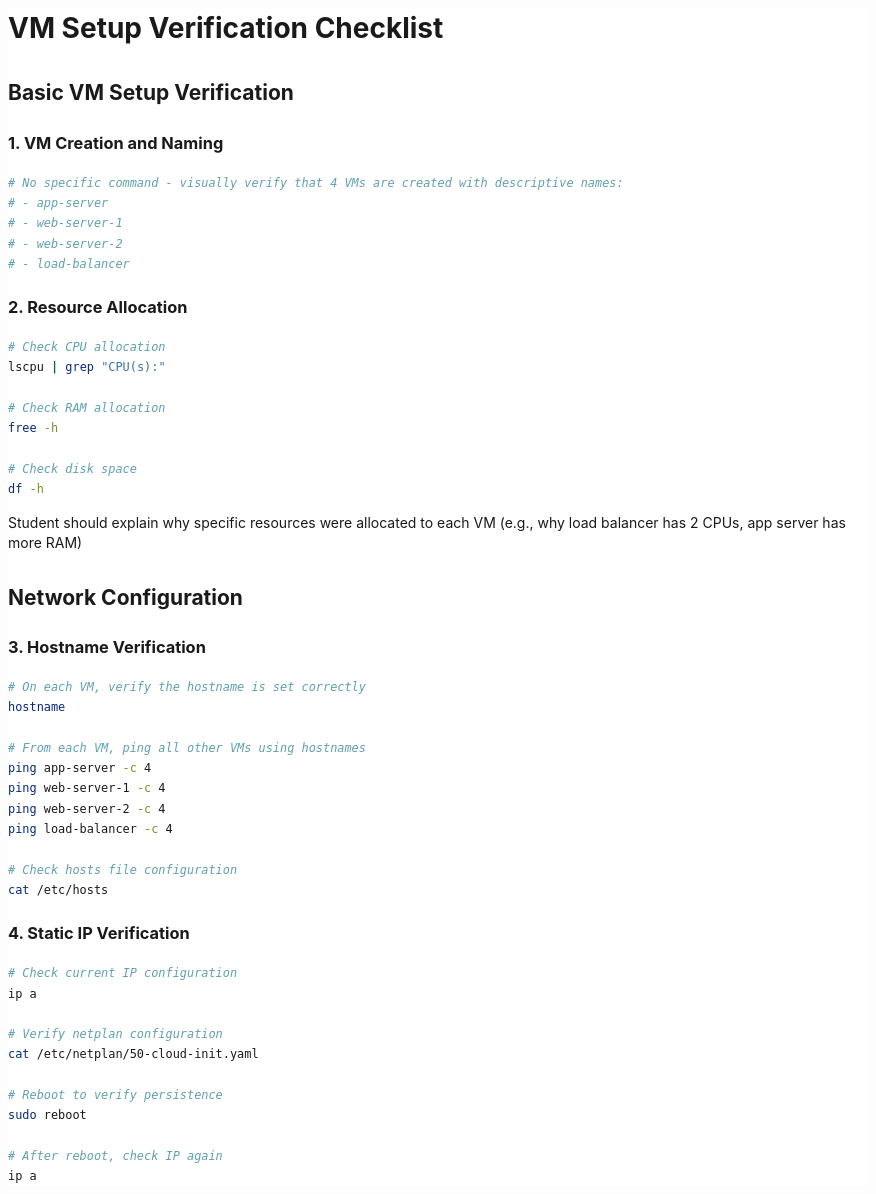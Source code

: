 # VM Setup Verification Checklist

## Basic VM Setup Verification

### 1. VM Creation and Naming
```bash
# No specific command - visually verify that 4 VMs are created with descriptive names:
# - app-server
# - web-server-1
# - web-server-2
# - load-balancer
```

### 2. Resource Allocation
```bash
# Check CPU allocation
lscpu | grep "CPU(s):"

# Check RAM allocation
free -h

# Check disk space
df -h
```
Student should explain why specific resources were allocated to each VM (e.g., why load balancer has 2 CPUs, app server has more RAM)

## Network Configuration

### 3. Hostname Verification
```bash
# On each VM, verify the hostname is set correctly
hostname

# From each VM, ping all other VMs using hostnames
ping app-server -c 4
ping web-server-1 -c 4
ping web-server-2 -c 4
ping load-balancer -c 4

# Check hosts file configuration
cat /etc/hosts
```

### 4. Static IP Verification
```bash
# Check current IP configuration
ip a

# Verify netplan configuration
cat /etc/netplan/50-cloud-init.yaml

# Reboot to verify persistence
sudo reboot

# After reboot, check IP again
ip a
```
